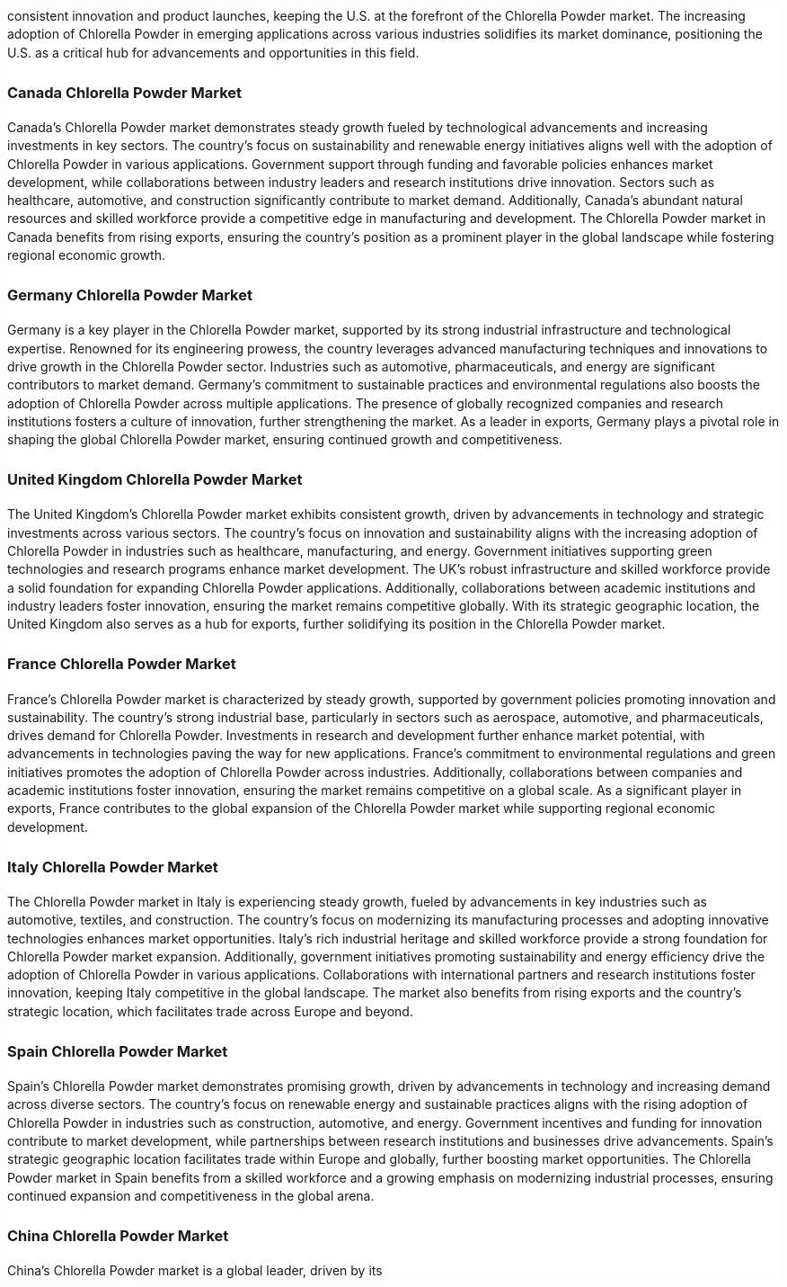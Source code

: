 consistent innovation and product launches, keeping the U.S. at the forefront of the Chlorella Powder market. The increasing adoption of Chlorella Powder in emerging applications across various industries solidifies its market dominance, positioning the U.S. as a critical hub for advancements and opportunities in this field.</p><h3>Canada Chlorella Powder Market</h3><p>Canada&rsquo;s Chlorella Powder market demonstrates steady growth fueled by technological advancements and increasing investments in key sectors. The country&rsquo;s focus on sustainability and renewable energy initiatives aligns well with the adoption of Chlorella Powder in various applications. Government support through funding and favorable policies enhances market development, while collaborations between industry leaders and research institutions drive innovation. Sectors such as healthcare, automotive, and construction significantly contribute to market demand. Additionally, Canada&rsquo;s abundant natural resources and skilled workforce provide a competitive edge in manufacturing and development. The Chlorella Powder market in Canada benefits from rising exports, ensuring the country&rsquo;s position as a prominent player in the global landscape while fostering regional economic growth.</p><h3>Germany Chlorella Powder Market</h3><p>Germany is a key player in the Chlorella Powder market, supported by its strong industrial infrastructure and technological expertise. Renowned for its engineering prowess, the country leverages advanced manufacturing techniques and innovations to drive growth in the Chlorella Powder sector. Industries such as automotive, pharmaceuticals, and energy are significant contributors to market demand. Germany&rsquo;s commitment to sustainable practices and environmental regulations also boosts the adoption of Chlorella Powder across multiple applications. The presence of globally recognized companies and research institutions fosters a culture of innovation, further strengthening the market. As a leader in exports, Germany plays a pivotal role in shaping the global Chlorella Powder market, ensuring continued growth and competitiveness.</p><h3>United Kingdom Chlorella Powder Market</h3><p>The United Kingdom&rsquo;s Chlorella Powder market exhibits consistent growth, driven by advancements in technology and strategic investments across various sectors. The country&rsquo;s focus on innovation and sustainability aligns with the increasing adoption of Chlorella Powder in industries such as healthcare, manufacturing, and energy. Government initiatives supporting green technologies and research programs enhance market development. The UK&rsquo;s robust infrastructure and skilled workforce provide a solid foundation for expanding Chlorella Powder applications. Additionally, collaborations between academic institutions and industry leaders foster innovation, ensuring the market remains competitive globally. With its strategic geographic location, the United Kingdom also serves as a hub for exports, further solidifying its position in the Chlorella Powder market.</p><h3>France Chlorella Powder Market</h3><p>France&rsquo;s Chlorella Powder market is characterized by steady growth, supported by government policies promoting innovation and sustainability. The country&rsquo;s strong industrial base, particularly in sectors such as aerospace, automotive, and pharmaceuticals, drives demand for Chlorella Powder. Investments in research and development further enhance market potential, with advancements in technologies paving the way for new applications. France&rsquo;s commitment to environmental regulations and green initiatives promotes the adoption of Chlorella Powder across industries. Additionally, collaborations between companies and academic institutions foster innovation, ensuring the market remains competitive on a global scale. As a significant player in exports, France contributes to the global expansion of the Chlorella Powder market while supporting regional economic development.</p><h3>Italy Chlorella Powder Market</h3><p>The Chlorella Powder market in Italy is experiencing steady growth, fueled by advancements in key industries such as automotive, textiles, and construction. The country&rsquo;s focus on modernizing its manufacturing processes and adopting innovative technologies enhances market opportunities. Italy&rsquo;s rich industrial heritage and skilled workforce provide a strong foundation for Chlorella Powder market expansion. Additionally, government initiatives promoting sustainability and energy efficiency drive the adoption of Chlorella Powder in various applications. Collaborations with international partners and research institutions foster innovation, keeping Italy competitive in the global landscape. The market also benefits from rising exports and the country&rsquo;s strategic location, which facilitates trade across Europe and beyond.</p><h3>Spain Chlorella Powder Market</h3><p>Spain&rsquo;s Chlorella Powder market demonstrates promising growth, driven by advancements in technology and increasing demand across diverse sectors. The country&rsquo;s focus on renewable energy and sustainable practices aligns with the rising adoption of Chlorella Powder in industries such as construction, automotive, and energy. Government incentives and funding for innovation contribute to market development, while partnerships between research institutions and businesses drive advancements. Spain&rsquo;s strategic geographic location facilitates trade within Europe and globally, further boosting market opportunities. The Chlorella Powder market in Spain benefits from a skilled workforce and a growing emphasis on modernizing industrial processes, ensuring continued expansion and competitiveness in the global arena.</p><h3>China Chlorella Powder Market</h3><p>China&rsquo;s Chlorella Powder market is a global leader, driven by its